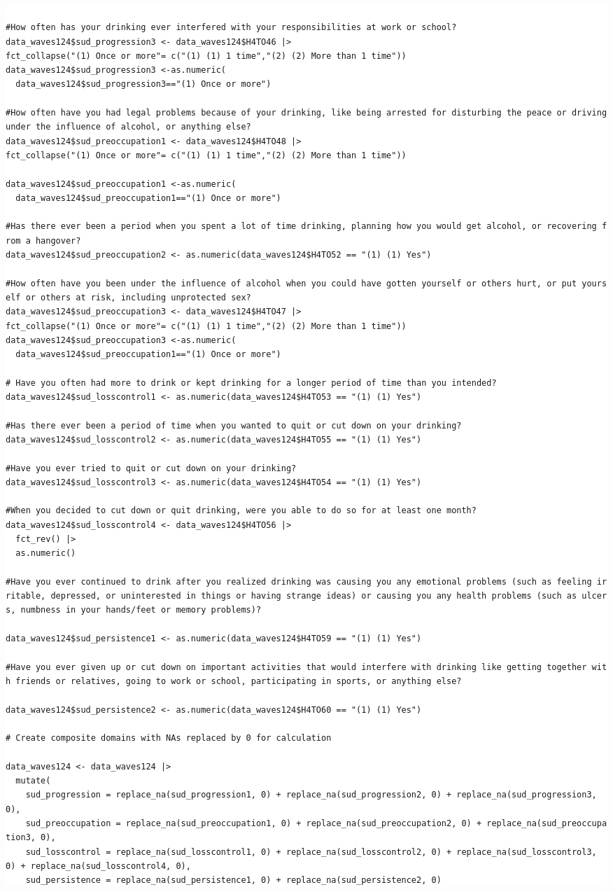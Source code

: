 ```{r}

#How often has your drinking ever interfered with your responsibilities at work or school?
data_waves124$sud_progression3 <- data_waves124$H4TO46 |>
fct_collapse("(1) Once or more"= c("(1) (1) 1 time","(2) (2) More than 1 time"))
data_waves124$sud_progression3 <-as.numeric(
  data_waves124$sud_progression3=="(1) Once or more")

#How often have you had legal problems because of your drinking, like being arrested for disturbing the peace or driving under the influence of alcohol, or anything else?
data_waves124$sud_preoccupation1 <- data_waves124$H4TO48 |>
fct_collapse("(1) Once or more"= c("(1) (1) 1 time","(2) (2) More than 1 time"))

data_waves124$sud_preoccupation1 <-as.numeric(
  data_waves124$sud_preoccupation1=="(1) Once or more")

#Has there ever been a period when you spent a lot of time drinking, planning how you would get alcohol, or recovering from a hangover?
data_waves124$sud_preoccupation2 <- as.numeric(data_waves124$H4TO52 == "(1) (1) Yes")

#How often have you been under the influence of alcohol when you could have gotten yourself or others hurt, or put yourself or others at risk, including unprotected sex?
data_waves124$sud_preoccupation3 <- data_waves124$H4TO47 |>
fct_collapse("(1) Once or more"= c("(1) (1) 1 time","(2) (2) More than 1 time"))
data_waves124$sud_preoccupation3 <-as.numeric(
  data_waves124$sud_preoccupation1=="(1) Once or more")

# Have you often had more to drink or kept drinking for a longer period of time than you intended?
data_waves124$sud_losscontrol1 <- as.numeric(data_waves124$H4TO53 == "(1) (1) Yes")

#Has there ever been a period of time when you wanted to quit or cut down on your drinking?
data_waves124$sud_losscontrol2 <- as.numeric(data_waves124$H4TO55 == "(1) (1) Yes")

#Have you ever tried to quit or cut down on your drinking?
data_waves124$sud_losscontrol3 <- as.numeric(data_waves124$H4TO54 == "(1) (1) Yes")

#When you decided to cut down or quit drinking, were you able to do so for at least one month?
data_waves124$sud_losscontrol4 <- data_waves124$H4TO56 |>
  fct_rev() |>
  as.numeric() 

#Have you ever continued to drink after you realized drinking was causing you any emotional problems (such as feeling irritable, depressed, or uninterested in things or having strange ideas) or causing you any health problems (such as ulcers, numbness in your hands/feet or memory problems)?

data_waves124$sud_persistence1 <- as.numeric(data_waves124$H4TO59 == "(1) (1) Yes")

#Have you ever given up or cut down on important activities that would interfere with drinking like getting together with friends or relatives, going to work or school, participating in sports, or anything else?

data_waves124$sud_persistence2 <- as.numeric(data_waves124$H4TO60 == "(1) (1) Yes")

# Create composite domains with NAs replaced by 0 for calculation

data_waves124 <- data_waves124 |>
  mutate(
    sud_progression = replace_na(sud_progression1, 0) + replace_na(sud_progression2, 0) + replace_na(sud_progression3, 0),
    sud_preoccupation = replace_na(sud_preoccupation1, 0) + replace_na(sud_preoccupation2, 0) + replace_na(sud_preoccupation3, 0),
    sud_losscontrol = replace_na(sud_losscontrol1, 0) + replace_na(sud_losscontrol2, 0) + replace_na(sud_losscontrol3, 0) + replace_na(sud_losscontrol4, 0),
    sud_persistence = replace_na(sud_persistence1, 0) + replace_na(sud_persistence2, 0)
```